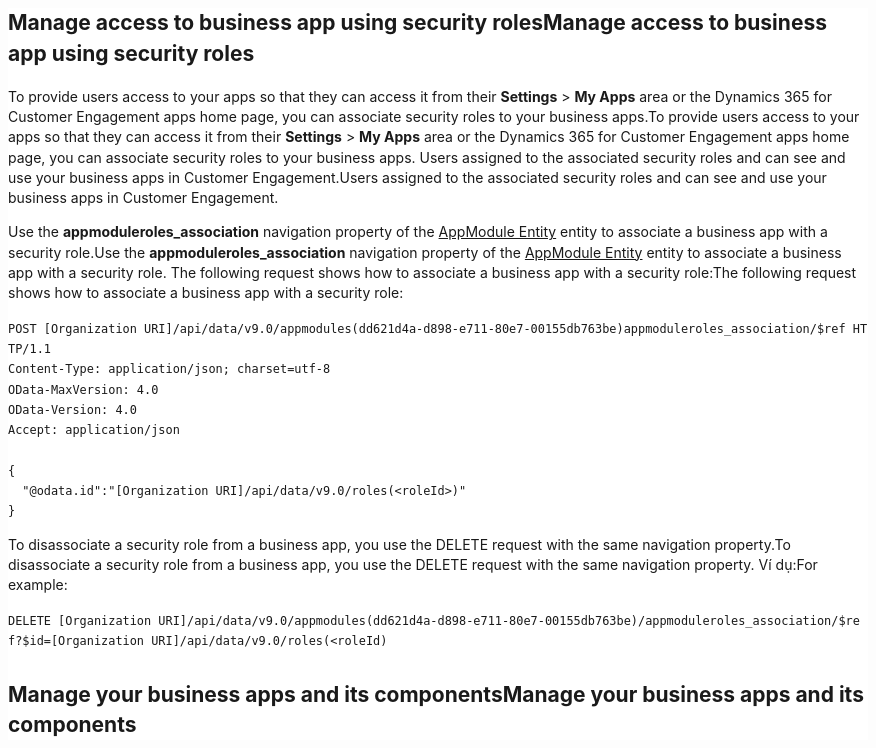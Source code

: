 ## <a name="manage-access-to-business-app-using-security-roles"></a><span data-ttu-id="76a2c-161">Manage access to business app using security roles</span><span class="sxs-lookup"><span data-stu-id="76a2c-161">Manage access to business app using security roles</span></span>

<span data-ttu-id="76a2c-162">To provide users access to your apps so that they can access it from their **Settings** > **My Apps** area or the Dynamics 365 for Customer Engagement apps home page, you can associate security roles to your business apps.</span><span class="sxs-lookup"><span data-stu-id="76a2c-162">To provide users access to your apps so that they can access it from their **Settings** > **My Apps** area or the Dynamics 365 for Customer Engagement apps home page, you can associate security roles to your business apps.</span></span> <span data-ttu-id="76a2c-163">Users assigned to the associated security roles and can see and use your business apps in Customer Engagement.</span><span class="sxs-lookup"><span data-stu-id="76a2c-163">Users assigned to the associated security roles and can see and use your business apps in Customer Engagement.</span></span> 

<span data-ttu-id="76a2c-164">Use the **appmoduleroles_association** navigation property of the [AppModule Entity](entities/appmodule.md) entity to associate a business app with a security role.</span><span class="sxs-lookup"><span data-stu-id="76a2c-164">Use the **appmoduleroles_association** navigation property of the [AppModule Entity](entities/appmodule.md) entity to associate a business app with a security role.</span></span> <span data-ttu-id="76a2c-165">The following request shows how to associate a business app with a security role:</span><span class="sxs-lookup"><span data-stu-id="76a2c-165">The following request shows how to associate a business app with a security role:</span></span>

```http
POST [Organization URI]/api/data/v9.0/appmodules(dd621d4a-d898-e711-80e7-00155db763be)appmoduleroles_association/$ref HTTP/1.1
Content-Type: application/json; charset=utf-8
OData-MaxVersion: 4.0
OData-Version: 4.0
Accept: application/json

{  
  "@odata.id":"[Organization URI]/api/data/v9.0/roles(<roleId>)"
}
```

<span data-ttu-id="76a2c-166">To disassociate a security role from a business app, you use the DELETE request with the same navigation property.</span><span class="sxs-lookup"><span data-stu-id="76a2c-166">To disassociate a security role from a business app, you use the DELETE request with the same navigation property.</span></span> <span data-ttu-id="76a2c-167">Ví dụ:</span><span class="sxs-lookup"><span data-stu-id="76a2c-167">For example:</span></span>

`DELETE [Organization URI]/api/data/v9.0/appmodules(dd621d4a-d898-e711-80e7-00155db763be)/appmoduleroles_association/$ref?$id=[Organization URI]/api/data/v9.0/roles(<roleId)
`

## <a name="manage-your-business-apps-and-its-components"></a><span data-ttu-id="76a2c-168">Manage your business apps and its components</span><span class="sxs-lookup"><span data-stu-id="76a2c-168">Manage your business apps and its components</span></span>
